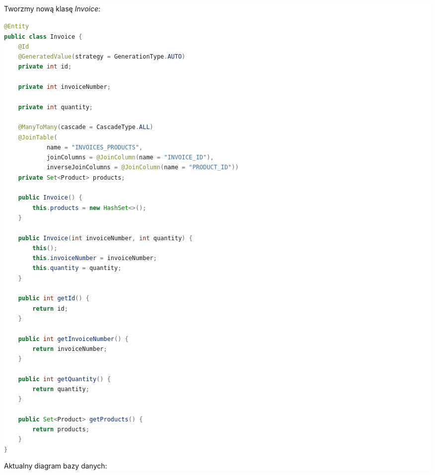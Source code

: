 Tworzmy nową klasę *Invoice*:
```java
@Entity
public class Invoice {
    @Id
    @GeneratedValue(strategy = GenerationType.AUTO)
    private int id;

    private int invoiceNumber;

    private int quantity;

    @ManyToMany(cascade = CascadeType.ALL)
    @JoinTable(
            name = "INVOICES_PRODUCTS",
            joinColumns = @JoinColumn(name = "INVOICE_ID"),
            inverseJoinColumns = @JoinColumn(name = "PRODUCT_ID"))
    private Set<Product> products;

    public Invoice() {
        this.products = new HashSet<>();
    }

    public Invoice(int invoiceNumber, int quantity) {
        this();
        this.invoiceNumber = invoiceNumber;
        this.quantity = quantity;
    }

    public int getId() {
        return id;
    }

    public int getInvoiceNumber() {
        return invoiceNumber;
    }

    public int getQuantity() {
        return quantity;
    }

    public Set<Product> getProducts() {
        return products;
    }
}
```

Aktualny diagram bazy danych:
